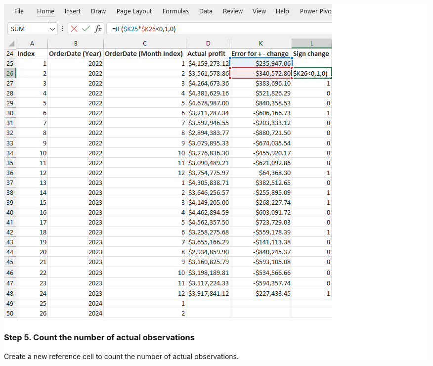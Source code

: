 ![Excel: Binary sign change check](https://raw.githubusercontent.com/makuharistudio/makuharistudio.github.io/main/src/assets-blog/2022-10-29--29.png?raw=true)


### Step 5. Count the number of actual observations

Create a new reference cell to count the number of actual observations.
